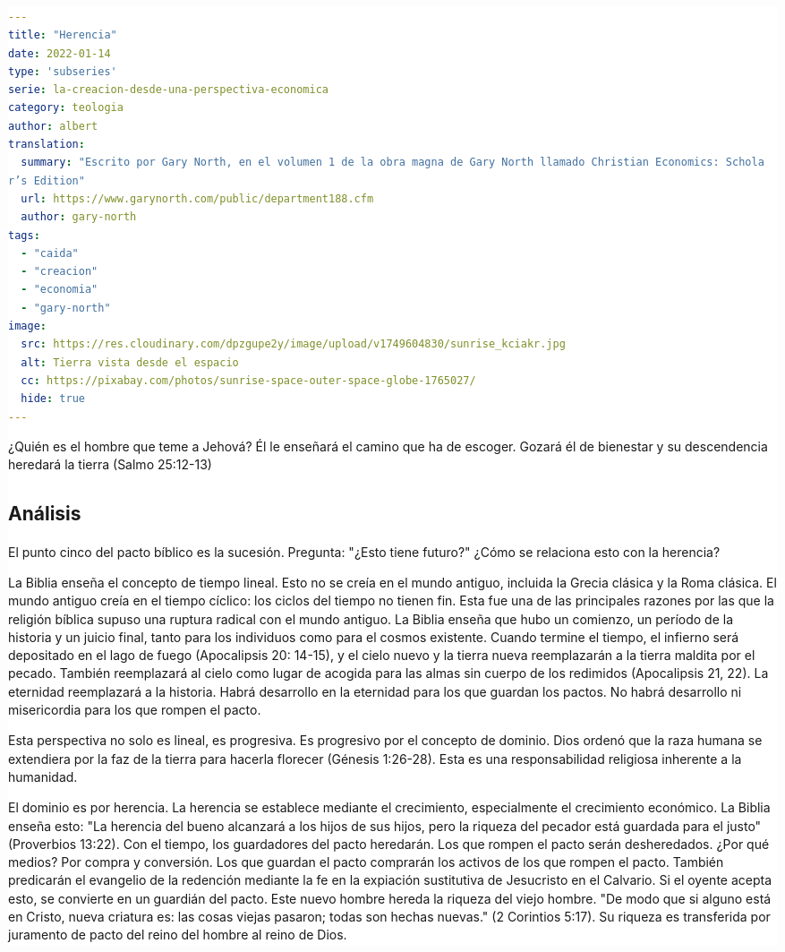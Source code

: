 ```yaml
---
title: "Herencia"
date: 2022-01-14
type: 'subseries'
serie: la-creacion-desde-una-perspectiva-economica
category: teologia
author: albert
translation:
  summary: "Escrito por Gary North, en el volumen 1 de la obra magna de Gary North llamado Christian Economics: Scholar’s Edition"
  url: https://www.garynorth.com/public/department188.cfm
  author: gary-north
tags:
  - "caida"
  - "creacion"
  - "economia"
  - "gary-north"
image:
  src: https://res.cloudinary.com/dpzgupe2y/image/upload/v1749604830/sunrise_kciakr.jpg
  alt: Tierra vista desde el espacio
  cc: https://pixabay.com/photos/sunrise-space-outer-space-globe-1765027/
  hide: true
---
```


¿Quién es el hombre que teme a Jehová? Él le enseñará el camino que ha de escoger. Gozará él de bienestar y su descendencia heredará la tierra (Salmo 25:12-13)

## Análisis

El punto cinco del pacto bíblico es la sucesión. Pregunta: "¿Esto tiene futuro?" ¿Cómo se relaciona esto con la herencia?

La Biblia enseña el concepto de tiempo lineal. Esto no se creía en el mundo antiguo, incluida la Grecia clásica y la Roma clásica. El mundo antiguo creía en el tiempo cíclico: los ciclos del tiempo no tienen fin. Esta fue una de las principales razones por las que la religión bíblica supuso una ruptura radical con el mundo antiguo. La Biblia enseña que hubo un comienzo, un período de la historia y un juicio final, tanto para los individuos como para el cosmos existente. Cuando termine el tiempo, el infierno será depositado en el lago de fuego (Apocalipsis 20: 14-15), y el cielo nuevo y la tierra nueva reemplazarán a la tierra maldita por el pecado. También reemplazará al cielo como lugar de acogida para las almas sin cuerpo de los redimidos (Apocalipsis 21, 22). La eternidad reemplazará a la historia. Habrá desarrollo en la eternidad para los que guardan los pactos. No habrá desarrollo ni misericordia para los que rompen el pacto.

Esta perspectiva no solo es lineal, es progresiva. Es progresivo por el concepto de dominio. Dios ordenó que la raza humana se extendiera por la faz de la tierra para hacerla florecer (Génesis 1:26-28). Esta es una responsabilidad religiosa inherente a la humanidad.

El dominio es por herencia. La herencia se establece mediante el crecimiento, especialmente el crecimiento económico. La Biblia enseña esto: "La herencia del bueno alcanzará a los hijos de sus hijos, pero la riqueza del pecador está guardada para el justo" (Proverbios 13:22). Con el tiempo, los guardadores del pacto heredarán. Los que rompen el pacto serán desheredados. ¿Por qué medios? Por compra y conversión. Los que guardan el pacto comprarán los activos de los que rompen el pacto. También predicarán el evangelio de la redención mediante la fe en la expiación sustitutiva de Jesucristo en el Calvario. Si el oyente acepta esto, se convierte en un guardián del pacto. Este nuevo hombre hereda la riqueza del viejo hombre. "De modo que si alguno está en Cristo, nueva criatura es: las cosas viejas pasaron; todas son hechas nuevas." (2 Corintios 5:17). Su riqueza es transferida por juramento de pacto del reino del hombre al reino de Dios.
